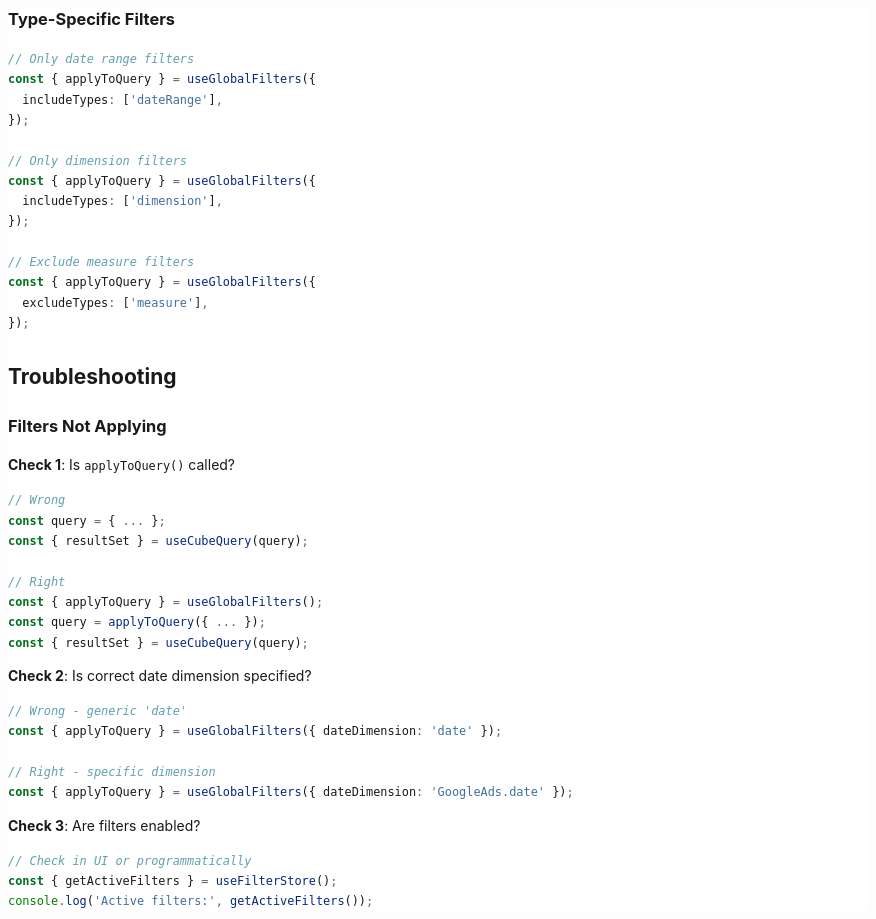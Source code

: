 
### Type-Specific Filters

```typescript
// Only date range filters
const { applyToQuery } = useGlobalFilters({
  includeTypes: ['dateRange'],
});

// Only dimension filters
const { applyToQuery } = useGlobalFilters({
  includeTypes: ['dimension'],
});

// Exclude measure filters
const { applyToQuery } = useGlobalFilters({
  excludeTypes: ['measure'],
});
```

## Troubleshooting

### Filters Not Applying

**Check 1**: Is `applyToQuery()` called?

```typescript
// Wrong
const query = { ... };
const { resultSet } = useCubeQuery(query);

// Right
const { applyToQuery } = useGlobalFilters();
const query = applyToQuery({ ... });
const { resultSet } = useCubeQuery(query);
```

**Check 2**: Is correct date dimension specified?

```typescript
// Wrong - generic 'date'
const { applyToQuery } = useGlobalFilters({ dateDimension: 'date' });

// Right - specific dimension
const { applyToQuery } = useGlobalFilters({ dateDimension: 'GoogleAds.date' });
```

**Check 3**: Are filters enabled?

```typescript
// Check in UI or programmatically
const { getActiveFilters } = useFilterStore();
console.log('Active filters:', getActiveFilters());
```
